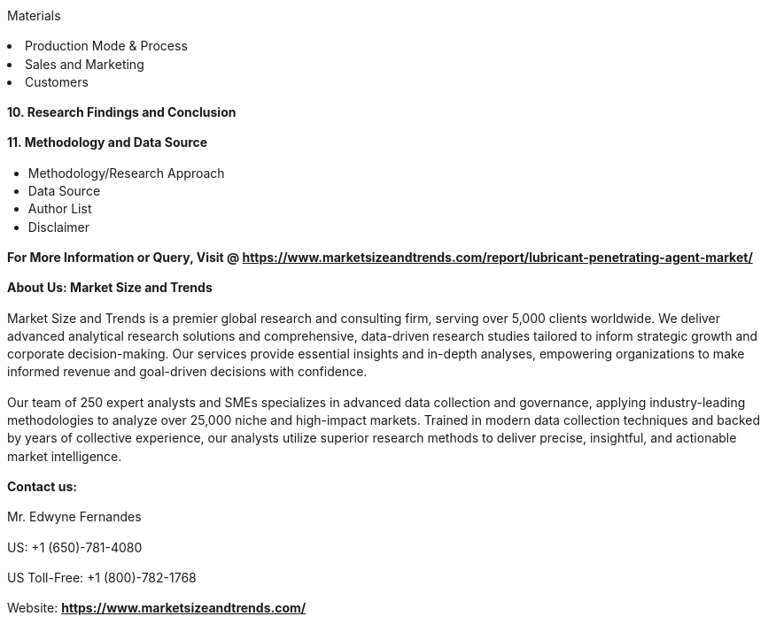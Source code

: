 Materials</li><li>Production Mode &amp; Process</li><li>Sales and Marketing</li><li>Customers</li></ul><p><strong>10. Research Findings and Conclusion</strong></p><p><strong>11. Methodology and Data Source</strong></p><ul><li>Methodology/Research Approach</li><li>Data Source</li><li>Author List</li><li>Disclaimer</li></ul></p><p><strong>For More Information or Query, Visit @ <a href="https://www.marketsizeandtrends.com/report/lubricant-penetrating-agent-market/">https://www.marketsizeandtrends.com/report/lubricant-penetrating-agent-market/</a></strong></p><p><strong>About Us: Market Size and Trends</strong></p><p>Market Size and Trends is a premier global research and consulting firm, serving over 5,000 clients worldwide. We deliver advanced analytical research solutions and comprehensive, data-driven research studies tailored to inform strategic growth and corporate decision-making. Our services provide essential insights and in-depth analyses, empowering organizations to make informed revenue and goal-driven decisions with confidence.</p><p>Our team of 250 expert analysts and SMEs specializes in advanced data collection and governance, applying industry-leading methodologies to analyze over 25,000 niche and high-impact markets. Trained in modern data collection techniques and backed by years of collective experience, our analysts utilize superior research methods to deliver precise, insightful, and actionable market intelligence.</p><p><strong>Contact us:</strong></p><p>Mr. Edwyne Fernandes</p><p>US: +1 (650)-781-4080</p><p>US Toll-Free: +1 (800)-782-1768</p><p>Website: <strong><a href="https://www.marketsizeandtrends.com/">https://www.marketsizeandtrends.com/</a></strong></p>
